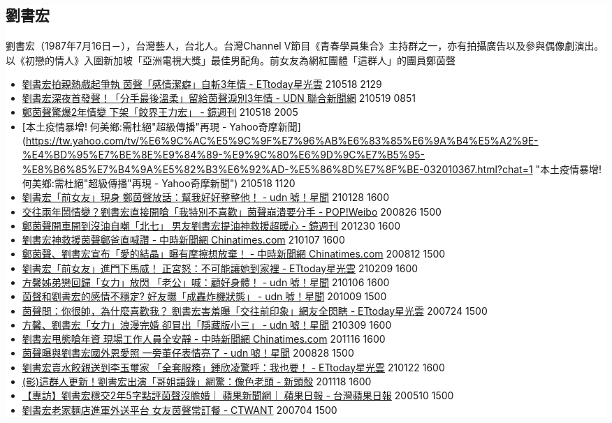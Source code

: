 ## 劉書宏

劉書宏（1987年7月16日－），台灣藝人，台北人。台灣Channel V節目《青春學員集合》主持群之一，亦有拍攝廣告以及參與偶像劇演出。以《初戀的情人》入圍新加坡「亞洲電視大獎」最佳男配角。前女友為網紅團體「這群人」的團員鄭茵聲
- [劉書宏拍親熱戲起爭執 茵聲「感情潔癖」自斬3年情 - ETtoday星光雲](https://star.ettoday.net/news/1985237 "劉書宏拍親熱戲起爭執 茵聲「感情潔癖」自斬3年情 - ETtoday星光雲") 210518 2129
- [劉書宏深夜首發聲！「分手最後溫柔」留給茵聲淚別3年情 - UDN 聯合新聞網](https://stars.udn.com/star/story/10089/5468636?from=udn-ch1_breaknews-1-cate8-news "劉書宏深夜首發聲！「分手最後溫柔」留給茵聲淚別3年情 - UDN 聯合新聞網") 210519 0851
- [鄭茵聲驚爆2年情變 下架「餃界王力宏」 - 鏡週刊](http://www.mirrormedia.mg/story/20210518ent055/ "鄭茵聲驚爆2年情變 下架「餃界王力宏」 - 鏡週刊") 210518 2005
- [本土疫情暴增! 何美鄉:需杜絕"超級傳播"再現 - Yahoo奇摩新聞](https://tw.yahoo.com/tv/%E6%9C%AC%E5%9C%9F%E7%96%AB%E6%83%85%E6%9A%B4%E5%A2%9E-%E4%BD%95%E7%BE%8E%E9%84%89-%E9%9C%80%E6%9D%9C%E7%B5%95-%E8%B6%85%E7%B4%9A%E5%82%B3%E6%92%AD-%E5%86%8D%E7%8F%BE-032010367.html?chat=1 "本土疫情暴增! 何美鄉:需杜絕"超級傳播"再現 - Yahoo奇摩新聞") 210518 1120
- [劉書宏「前女友」現身 鄭茵聲放話：幫我好好整整他！ - udn 噓！星聞](https://stars.udn.com/star/story/10091/5212978 "劉書宏「前女友」現身 鄭茵聲放話：幫我好好整整他！ - udn 噓！星聞") 210128 1600
- [交往兩年鬧情變？劉書宏直接開嗆「我特別不喜歡」茵聲崩潰要分手 - POP!Weibo](https://ipop.sina.com.tw/posts/493184 "交往兩年鬧情變？劉書宏直接開嗆「我特別不喜歡」茵聲崩潰要分手 - POP!Weibo") 200826 1500
- [鄭茵聲開車開到沒油自嘲「北七」 男友劉書宏提油神救援超暖心 - 鏡週刊](https://www.mirrormedia.mg/story/20201231ent010/ "鄭茵聲開車開到沒油自嘲「北七」 男友劉書宏提油神救援超暖心 - 鏡週刊") 201230 1600
- [劉書宏神救援茵聲鄭爸直喊讚 - 中時新聞網 Chinatimes.com](https://www.chinatimes.com/newspapers/20210107000750-260112 "劉書宏神救援茵聲鄭爸直喊讚 - 中時新聞網 Chinatimes.com") 210107 1600
- [鄭茵聲、劉書宏宣布「愛的結晶」曝有摩擦想放棄！ - 中時新聞網 Chinatimes.com](https://www.chinatimes.com/realtimenews/20200812000321-260404 "鄭茵聲、劉書宏宣布「愛的結晶」曝有摩擦想放棄！ - 中時新聞網 Chinatimes.com") 200812 1500
- [劉書宏「前女友」進門下馬威！ 正宮怒：不可能讓她到家裡 - ETtoday星光雲](https://star.ettoday.net/news/1918018 "劉書宏「前女友」進門下馬威！ 正宮怒：不可能讓她到家裡 - ETtoday星光雲") 210209 1600
- [方馨姊弟戀回歸「女力」放閃 「老公」喊：顧好身體！ - udn 噓！星聞](https://stars.udn.com/star/story/10091/5152231 "方馨姊弟戀回歸「女力」放閃 「老公」喊：顧好身體！ - udn 噓！星聞") 210106 1600
- [茵聲和劉書宏的感情不穩定? 好友曝「成轟炸機狀態」 - udn 噓！星聞](https://stars.udn.com/star/story/10092/4921858 "茵聲和劉書宏的感情不穩定? 好友曝「成轟炸機狀態」 - udn 噓！星聞") 201009 1500
- [茵聲問：你很帥，為什麼喜歡我？ 劉書宏害羞曝「交往前印象」網友全閃瞎 - ETtoday星光雲](https://star.ettoday.net/news/1768882 "茵聲問：你很帥，為什麼喜歡我？ 劉書宏害羞曝「交往前印象」網友全閃瞎 - ETtoday星光雲") 200724 1500
- [方馨、劉書宏「女力」浪漫完婚 卻冒出「隱藏版小三」 - udn 噓！星聞](https://stars.udn.com/star/story/10091/5304819 "方馨、劉書宏「女力」浪漫完婚 卻冒出「隱藏版小三」 - udn 噓！星聞") 210309 1600
- [劉書宏甩態嗆年資 現場工作人員全安靜 - 中時新聞網 Chinatimes.com](https://www.chinatimes.com/realtimenews/20201116005426-260404 "劉書宏甩態嗆年資 現場工作人員全安靜 - 中時新聞網 Chinatimes.com") 201116 1600
- [茵聲曝與劉書宏國外恩愛照 一旁董仔表情亮了 - udn 噓！星聞](https://stars.udn.com/star/story/120661/4817511 "茵聲曝與劉書宏國外恩愛照 一旁董仔表情亮了 - udn 噓！星聞") 200828 1500
- [劉書宏賣水餃親送到李玉璽家 「全套服務」鍾欣凌驚呼：我也要！ - ETtoday星光雲](https://star.ettoday.net/news/1905167 "劉書宏賣水餃親送到李玉璽家 「全套服務」鍾欣凌驚呼：我也要！ - ETtoday星光雲") 210122 1600
- [(影)這群人更新！劉書宏出演「哥姐語錄」網驚：像色老頭 - 新頭殼](https://newtalk.tw/news/view/2020-11-18/495867 "(影)這群人更新！劉書宏出演「哥姐語錄」網驚：像色老頭 - 新頭殼") 201118 1600
- [【專訪】劉書宏穩交2年5字點評茵聲沒膽婚｜ 蘋果新聞網｜ 蘋果日報 - 台灣蘋果日報](https://tw.appledaily.com/entertainment/20200510/KKTAVNJIVMYBUZAKSN7L62NVCA/ "【專訪】劉書宏穩交2年5字點評茵聲沒膽婚｜ 蘋果新聞網｜ 蘋果日報 - 台灣蘋果日報") 200510 1500
- [劉書宏老家麵店進軍外送平台 女友茵聲常訂餐 - CTWANT](https://www.ctwant.com/article/60129 "劉書宏老家麵店進軍外送平台 女友茵聲常訂餐 - CTWANT") 200704 1500

